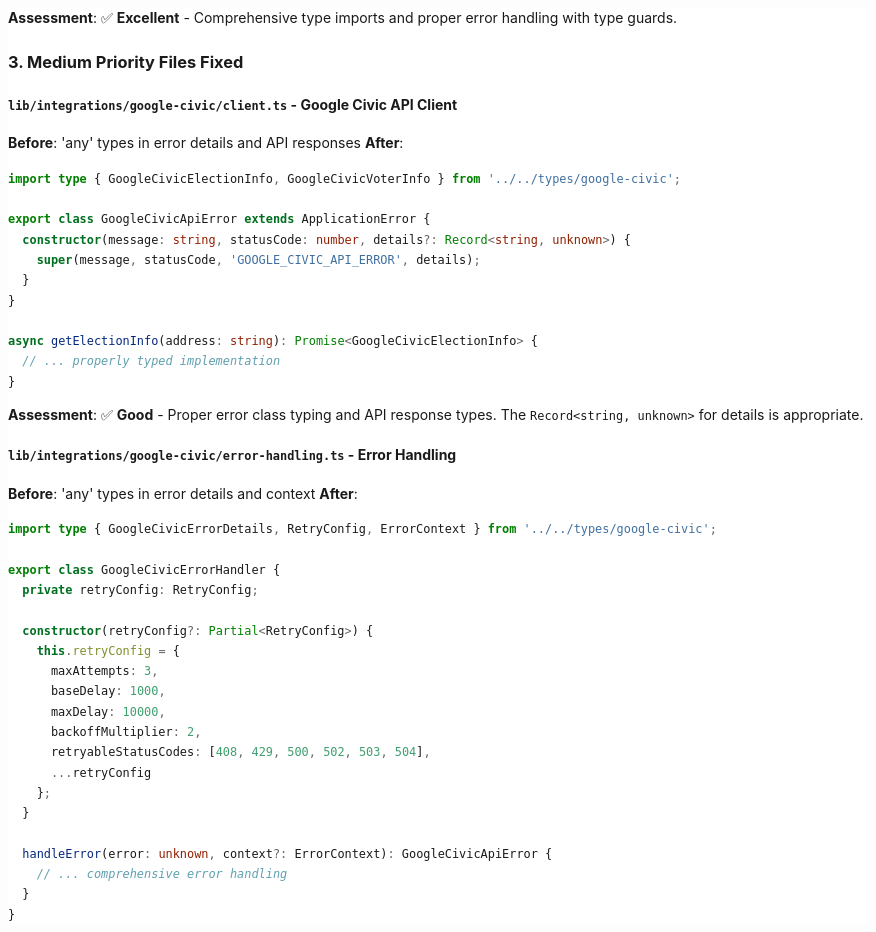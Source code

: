 **Assessment**: ✅ **Excellent** - Comprehensive type imports and proper error handling with type guards.

### 3. **Medium Priority Files Fixed**

#### `lib/integrations/google-civic/client.ts` - Google Civic API Client
**Before**: 'any' types in error details and API responses
**After**:
```typescript
import type { GoogleCivicElectionInfo, GoogleCivicVoterInfo } from '../../types/google-civic';

export class GoogleCivicApiError extends ApplicationError {
  constructor(message: string, statusCode: number, details?: Record<string, unknown>) {
    super(message, statusCode, 'GOOGLE_CIVIC_API_ERROR', details);
  }
}

async getElectionInfo(address: string): Promise<GoogleCivicElectionInfo> {
  // ... properly typed implementation
}
```

**Assessment**: ✅ **Good** - Proper error class typing and API response types. The `Record<string, unknown>` for details is appropriate.

#### `lib/integrations/google-civic/error-handling.ts` - Error Handling
**Before**: 'any' types in error details and context
**After**:
```typescript
import type { GoogleCivicErrorDetails, RetryConfig, ErrorContext } from '../../types/google-civic';

export class GoogleCivicErrorHandler {
  private retryConfig: RetryConfig;

  constructor(retryConfig?: Partial<RetryConfig>) {
    this.retryConfig = {
      maxAttempts: 3,
      baseDelay: 1000,
      maxDelay: 10000,
      backoffMultiplier: 2,
      retryableStatusCodes: [408, 429, 500, 502, 503, 504],
      ...retryConfig
    };
  }

  handleError(error: unknown, context?: ErrorContext): GoogleCivicApiError {
    // ... comprehensive error handling
  }
}
```


  [key: string]: unknown;